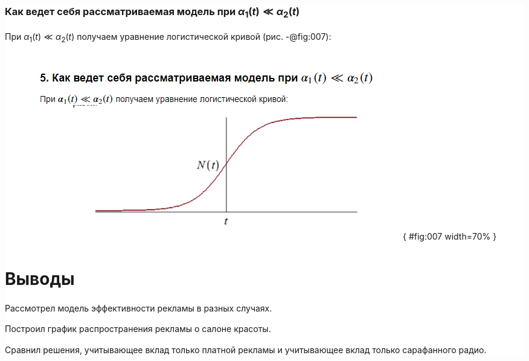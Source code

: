 ### Как ведет себя рассматриваемая модель при $\alpha_1(t) \ll \alpha_2(t)$

При $\alpha_1(t) \ll \alpha_2(t)$ получаем уравнение логистической кривой (рис. -@fig:007):

![График логистической кривой](images/7.png){ #fig:007 width=70% }


# Выводы

Рассмотрел модель эффективности рекламы в разных случаях.

Построил график распространения рекламы о салоне красоты.

Сравнил решения, учитывающее вклад только платной рекламы и учитывающее вклад только сарафанного радио.